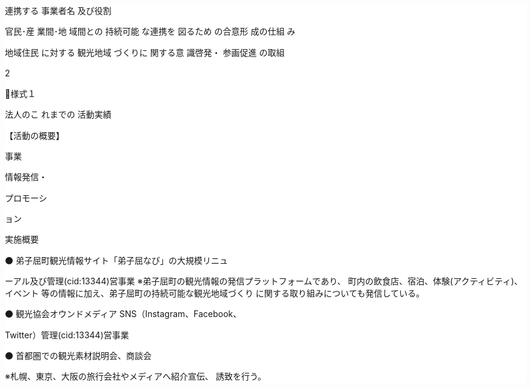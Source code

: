 連携する
事業者名
及び役割

官民･産
業間･地
域間との
持続可能
な連携を
図るため
の合意形
成の仕組
み

地域住民
に対する
観光地域
づくりに
関する意
識啓発・
参画促進
の取組

2

様式１

法人のこ
れまでの
活動実績

【活動の概要】

事業

情報発信・

プロモーシ

ョン

実施概要

⚫  弟子屈町観光情報サイト「弟子屈なび」の大規模リニュ

ーアル及び管理(cid:13344)営事業
※弟子屈町の観光情報の発信プラットフォームであり、
町内の飲食店、宿泊、体験(アクティビティ)、イベント
等の情報に加え、弟子屈町の持続可能な観光地域づくり
に関する取り組みについても発信している。

⚫  観光協会オウンドメディア SNS（Instagram、Facebook、

Twitter）管理(cid:13344)営事業

⚫  首都圏での観光素材説明会、商談会

※札幌、東京、大阪の旅行会社やメディアへ紹介宣伝、
誘致を行う。
